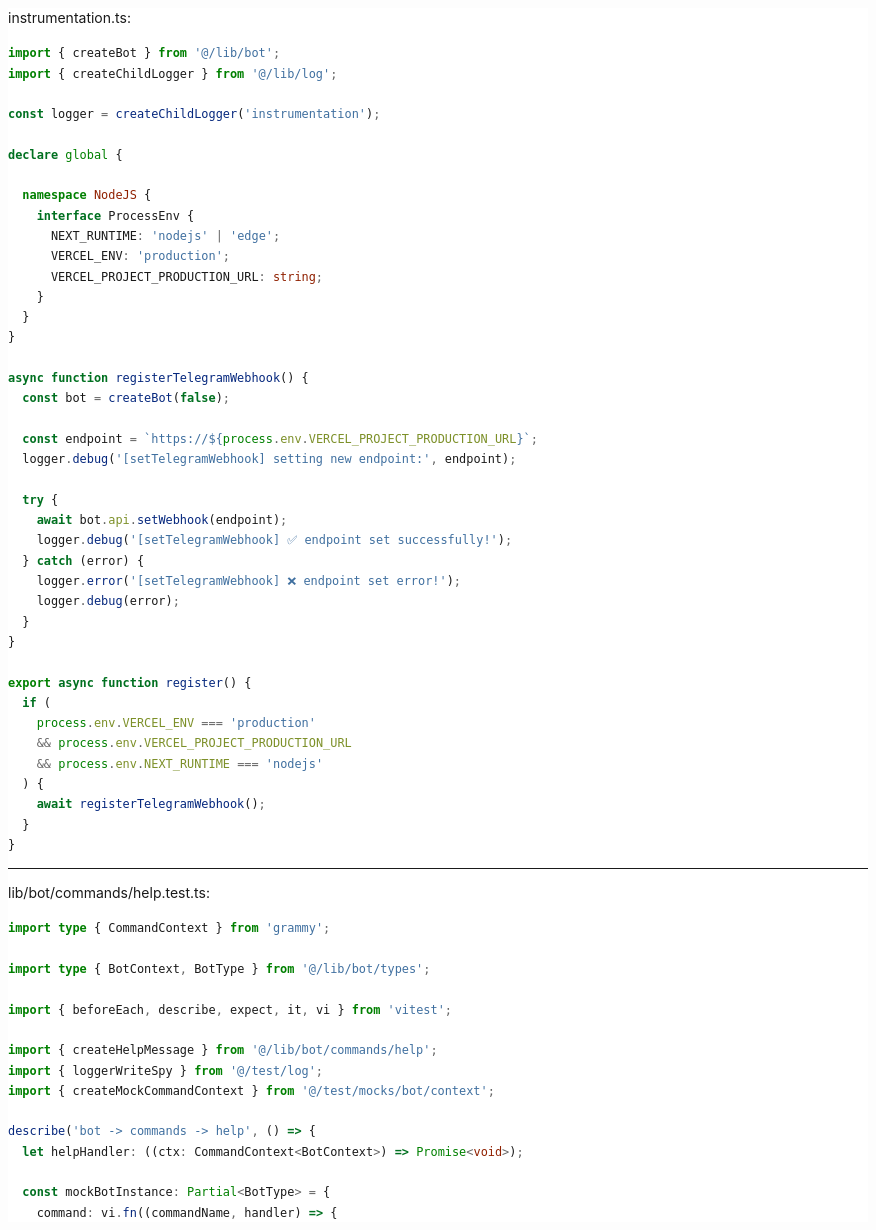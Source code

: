 
instrumentation.ts:

```ts
import { createBot } from '@/lib/bot';
import { createChildLogger } from '@/lib/log';

const logger = createChildLogger('instrumentation');

declare global {

  namespace NodeJS {
    interface ProcessEnv {
      NEXT_RUNTIME: 'nodejs' | 'edge';
      VERCEL_ENV: 'production';
      VERCEL_PROJECT_PRODUCTION_URL: string;
    }
  }
}

async function registerTelegramWebhook() {
  const bot = createBot(false);

  const endpoint = `https://${process.env.VERCEL_PROJECT_PRODUCTION_URL}`;
  logger.debug('[setTelegramWebhook] setting new endpoint:', endpoint);

  try {
    await bot.api.setWebhook(endpoint);
    logger.debug('[setTelegramWebhook] ✅ endpoint set successfully!');
  } catch (error) {
    logger.error('[setTelegramWebhook] ❌ endpoint set error!');
    logger.debug(error);
  }
}

export async function register() {
  if (
    process.env.VERCEL_ENV === 'production'
    && process.env.VERCEL_PROJECT_PRODUCTION_URL
    && process.env.NEXT_RUNTIME === 'nodejs'
  ) {
    await registerTelegramWebhook();
  }
}
```

---

lib/bot/commands/help.test.ts:

```ts
import type { CommandContext } from 'grammy';

import type { BotContext, BotType } from '@/lib/bot/types';

import { beforeEach, describe, expect, it, vi } from 'vitest';

import { createHelpMessage } from '@/lib/bot/commands/help';
import { loggerWriteSpy } from '@/test/log';
import { createMockCommandContext } from '@/test/mocks/bot/context';

describe('bot -> commands -> help', () => {
  let helpHandler: ((ctx: CommandContext<BotContext>) => Promise<void>);

  const mockBotInstance: Partial<BotType> = {
    command: vi.fn((commandName, handler) => {
```